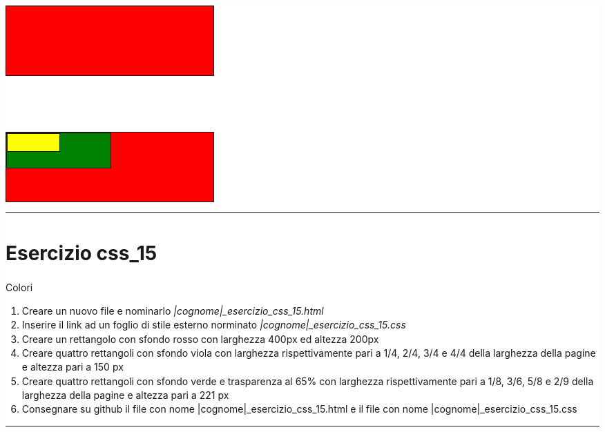 ```css
```
</div>
<div>

<div class="parent"></div><br /><br /><br /><br />

<div class="parent">
  <div id="child1">
    <div id="child2"></div>
  </div>
</div>

</div>
</div>

<style>
  .parent {
    background-color: red;
    border: 1px solid;
    width: 300px;
    height: 100px;
  }
  #child1 {
    background-color: green;
    border: 1px solid;
    width: 50%;
    height: 50%;
  }
  #child2 {
    background-color: yellow;
    border: 1px solid;
    width: 50%;
    height: 50%;
  }
</style>

---

# Esercizio css_15

Colori

1. Creare un nuovo file e nominarlo *|cognome|_esercizio_css_15.html*
2. Inserire il link ad un foglio di stile esterno norminato *|cognome|_esercizio_css_15.css*
3. Creare un rettangolo con sfondo rosso con larghezza 400px ed altezza 200px
4. Creare quattro rettangoli con sfondo viola con larghezza rispettivamente pari a 1/4, 2/4, 3/4 e 4/4 della larghezza della pagine e altezza pari a 150 px
5. Creare quattro rettangoli con sfondo verde e trasparenza al 65% con larghezza rispettivamente pari a 1/8, 3/6, 5/8 e 2/9 della larghezza della pagine e altezza pari a 221 px
6.  Consegnare su github il file con nome |cognome|_esercizio_css_15.html e il file con nome |cognome|_esercizio_css_15.css

---
